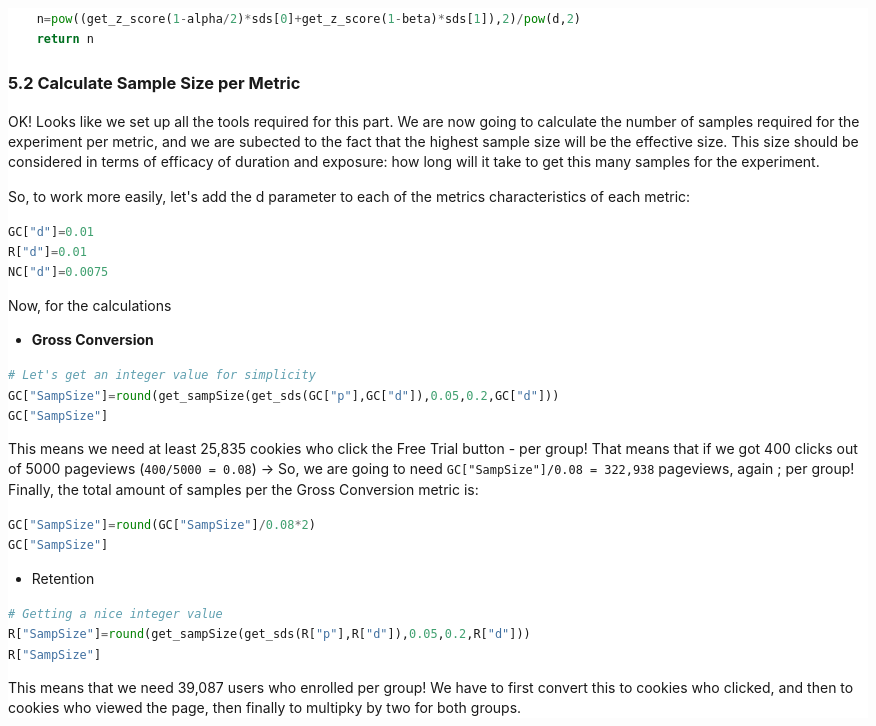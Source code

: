 ```python _cell_guid="230d398f-5692-4f04-a8a9-316c9c661801" _uuid="c1c7a715d55432c5d19fef049094527cf1f72343"
    n=pow((get_z_score(1-alpha/2)*sds[0]+get_z_score(1-beta)*sds[1]),2)/pow(d,2)
    return n
```


### 5.2 Calculate Sample Size per Metric <a class="anchor" id="calc"></a>
OK! Looks like we set up all the tools required for this part. We are now going to calculate the number of samples required for the experiment per metric, and we are subected to the fact that the highest sample size will be the effective size. This size should be considered in terms of efficacy of duration and exposure: how long will it take to get this many samples for the experiment.

So, to work more easily, let's add the d parameter to each of the metrics characteristics of each metric:


```python _cell_guid="e9b0d74a-35ba-461e-9b04-7527cc0147f9" _uuid="f44e06b60b027dd83ec3734c52ed1347d2a80c0c"
GC["d"]=0.01
R["d"]=0.01
NC["d"]=0.0075
```


Now, for the calculations
* **Gross Conversion**



```python _cell_guid="28cf1802-c0ce-4189-b438-86504e53a721" _uuid="b443cb437954e04ef889ef4b365d8875da2833d1"
# Let's get an integer value for simplicity
GC["SampSize"]=round(get_sampSize(get_sds(GC["p"],GC["d"]),0.05,0.2,GC["d"]))
GC["SampSize"]
```


This means we need at least 25,835 cookies who click the Free Trial button - per group! That means that if we got 400 clicks out of 5000 pageviews (`400/5000 = 0.08`) -> So, we are going to need `GC["SampSize"]/0.08 = 322,938` pageviews, again ; per group! Finally, the total amount of samples per the Gross Conversion metric is:


```python _cell_guid="ba7702c9-b092-404b-a212-8713a517d9bc" _uuid="530c3e906980568677ce0a7fc5c92f5f9a26302b"
GC["SampSize"]=round(GC["SampSize"]/0.08*2)
GC["SampSize"]
```


* Retention


```python _cell_guid="c2c65956-f449-4d28-94b5-c5300aeadb4b" _uuid="1aa61cc37f8839a44f0773623d41c3684be1a9c7"
# Getting a nice integer value
R["SampSize"]=round(get_sampSize(get_sds(R["p"],R["d"]),0.05,0.2,R["d"]))
R["SampSize"]
```


This means that we need 39,087 users who enrolled per group! We have to first convert this to cookies who clicked, and then to cookies who viewed the page, then finally to multipky by two for both groups.
